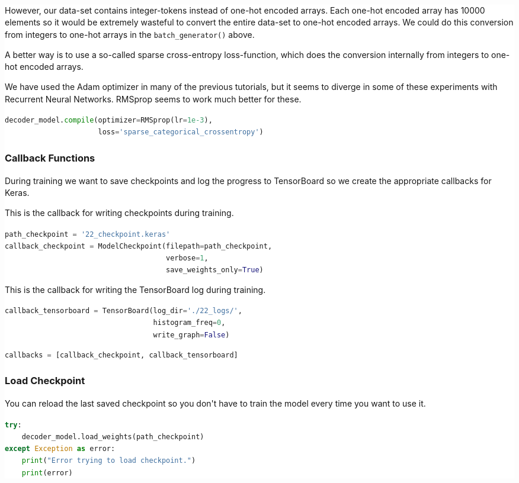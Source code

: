 However, our data-set contains integer-tokens instead of one-hot encoded arrays. Each one-hot encoded array has 10000 elements so it would be extremely wasteful to convert the entire data-set to one-hot encoded arrays. We could do this conversion from integers to one-hot arrays in the `batch_generator()` above.

A better way is to use a so-called sparse cross-entropy loss-function, which does the conversion internally from integers to one-hot encoded arrays.

We have used the Adam optimizer in many of the previous tutorials, but it seems to diverge in some of these experiments with Recurrent Neural Networks. RMSprop seems to work much better for these.


```python id="S4TeU-v6r_8i"
decoder_model.compile(optimizer=RMSprop(lr=1e-3),
                      loss='sparse_categorical_crossentropy')
```


### Callback Functions

During training we want to save checkpoints and log the progress to TensorBoard so we create the appropriate callbacks for Keras.

This is the callback for writing checkpoints during training.


```python id="vYSRL08Hr_8s"
path_checkpoint = '22_checkpoint.keras'
callback_checkpoint = ModelCheckpoint(filepath=path_checkpoint,
                                      verbose=1,
                                      save_weights_only=True)
```


This is the callback for writing the TensorBoard log during training.


```python id="81Su7c0Pr_8y"
callback_tensorboard = TensorBoard(log_dir='./22_logs/',
                                   histogram_freq=0,
                                   write_graph=False)
```

```python id="sngLaM2Vr_84"
callbacks = [callback_checkpoint, callback_tensorboard]
```


### Load Checkpoint

You can reload the last saved checkpoint so you don't have to train the model every time you want to use it.


```python id="1f8ifh35r_88"
try:
    decoder_model.load_weights(path_checkpoint)
except Exception as error:
    print("Error trying to load checkpoint.")
    print(error)
```
